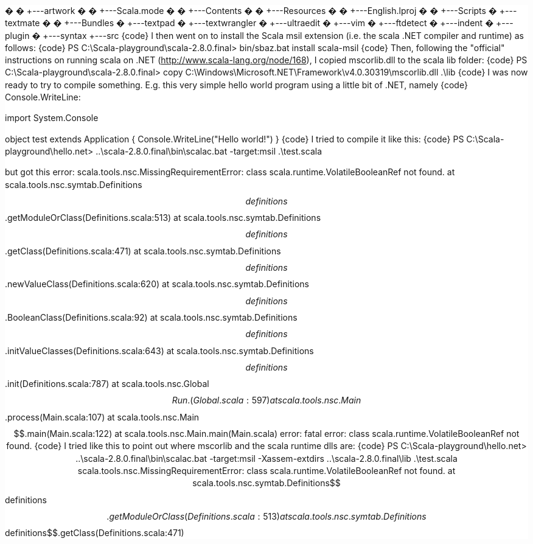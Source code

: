 �       �   +---artwork
�       �   +---Scala.mode
�       �       +---Contents
�       �           +---Resources
�       �               +---English.lproj
�       �               +---Scripts
�       +---textmate
�       �   +---Bundles
�       +---textpad
�       +---textwrangler
�       +---ultraedit
�       +---vim
�           +---ftdetect
�           +---indent
�           +---plugin
�           +---syntax
+---src
{code}
I then went on to install the Scala msil extension (i.e. the scala .NET compiler and runtime) as follows:
{code}
PS C:\Scala-playground\scala-2.8.0.final> bin/sbaz.bat install scala-msil
{code}
Then, following the "official" instructions on running scala on .NET (http://www.scala-lang.org/node/168), I copied mscorlib.dll to the scala lib folder:
{code}
PS C:\Scala-playground\scala-2.8.0.final> copy C:\Windows\Microsoft.NET\Framework\v4.0.30319\mscorlib.dll .\lib
{code}
I was now ready to try to compile something. E.g. this very simple hello world program using a little bit of .NET, namely 
{code}
Console.WriteLine:

import System.Console

object test extends Application {
  Console.WriteLine("Hello world!")
}
{code}
I tried to compile it like this:
{code}
PS C:\Scala-playground\hello.net> ..\scala-2.8.0.final\bin\scalac.bat -target:msil .\test.scala

but got this error:
scala.tools.nsc.MissingRequirementError: class scala.runtime.VolatileBooleanRef not found.
        at scala.tools.nsc.symtab.Definitions$$definitions$$.getModuleOrClass(Definitions.scala:513)
        at scala.tools.nsc.symtab.Definitions$$definitions$$.getClass(Definitions.scala:471)
        at scala.tools.nsc.symtab.Definitions$$definitions$$.newValueClass(Definitions.scala:620)
        at scala.tools.nsc.symtab.Definitions$$definitions$$.BooleanClass(Definitions.scala:92)
        at scala.tools.nsc.symtab.Definitions$$definitions$$.initValueClasses(Definitions.scala:643)
        at scala.tools.nsc.symtab.Definitions$$definitions$$.init(Definitions.scala:787)
        at scala.tools.nsc.Global$$Run.(Global.scala:597)
        at scala.tools.nsc.Main$$.process(Main.scala:107)
        at scala.tools.nsc.Main$$.main(Main.scala:122)
        at scala.tools.nsc.Main.main(Main.scala)
error: fatal error: class scala.runtime.VolatileBooleanRef not found.
{code}
I tried like this to point out where mscorlib and the scala runtime dlls are:
{code}
PS C:\Scala-playground\hello.net> ..\scala-2.8.0.final\bin\scalac.bat -target:msil -Xassem-extdirs ..\scala-2.8.0.final\lib .\test.scala
scala.tools.nsc.MissingRequirementError: class scala.runtime.VolatileBooleanRef not found.
        at scala.tools.nsc.symtab.Definitions$$definitions$$.getModuleOrClass(Definitions.scala:513)
        at scala.tools.nsc.symtab.Definitions$$definitions$$.getClass(Definitions.scala:471)